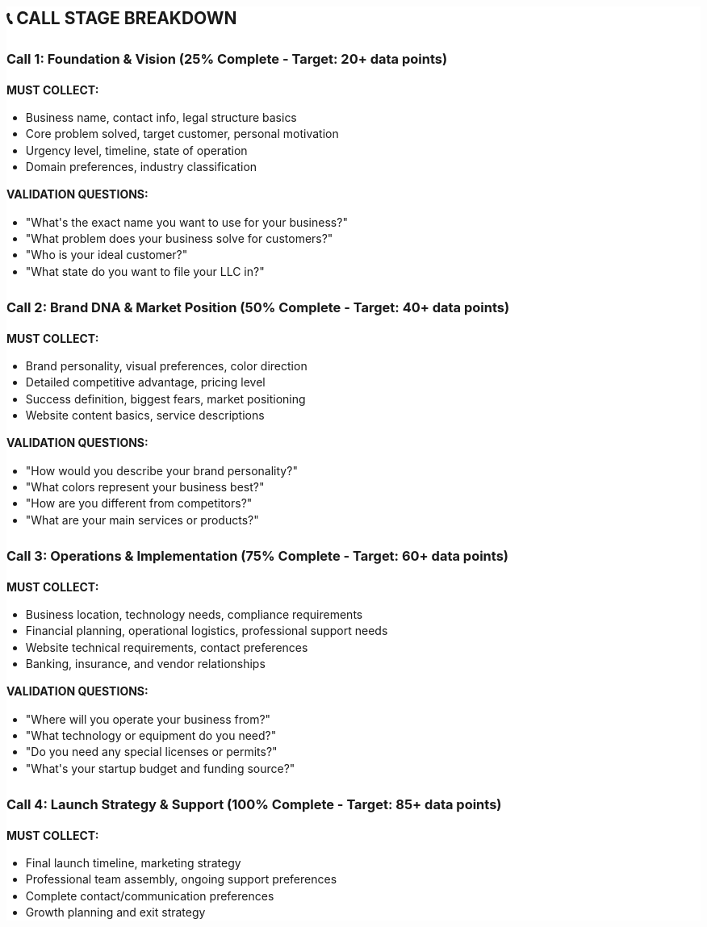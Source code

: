 ## 📞 CALL STAGE BREAKDOWN
### Call 1: Foundation & Vision (25% Complete - Target: 20+ data points)
**MUST COLLECT:**
- Business name, contact info, legal structure basics
- Core problem solved, target customer, personal motivation
- Urgency level, timeline, state of operation
- Domain preferences, industry classification

**VALIDATION QUESTIONS:**
- "What's the exact name you want to use for your business?"
- "What problem does your business solve for customers?"
- "Who is your ideal customer?"
- "What state do you want to file your LLC in?"

### Call 2: Brand DNA & Market Position (50% Complete - Target: 40+ data points)
**MUST COLLECT:** 
- Brand personality, visual preferences, color direction
- Detailed competitive advantage, pricing level
- Success definition, biggest fears, market positioning
- Website content basics, service descriptions

**VALIDATION QUESTIONS:**
- "How would you describe your brand personality?"
- "What colors represent your business best?"
- "How are you different from competitors?"
- "What are your main services or products?"

### Call 3: Operations & Implementation (75% Complete - Target: 60+ data points)
**MUST COLLECT:**
- Business location, technology needs, compliance requirements
- Financial planning, operational logistics, professional support needs
- Website technical requirements, contact preferences
- Banking, insurance, and vendor relationships

**VALIDATION QUESTIONS:**
- "Where will you operate your business from?"
- "What technology or equipment do you need?"
- "Do you need any special licenses or permits?"
- "What's your startup budget and funding source?"

### Call 4: Launch Strategy & Support (100% Complete - Target: 85+ data points)
**MUST COLLECT:**
- Final launch timeline, marketing strategy
- Professional team assembly, ongoing support preferences
- Complete contact/communication preferences
- Growth planning and exit strategy
